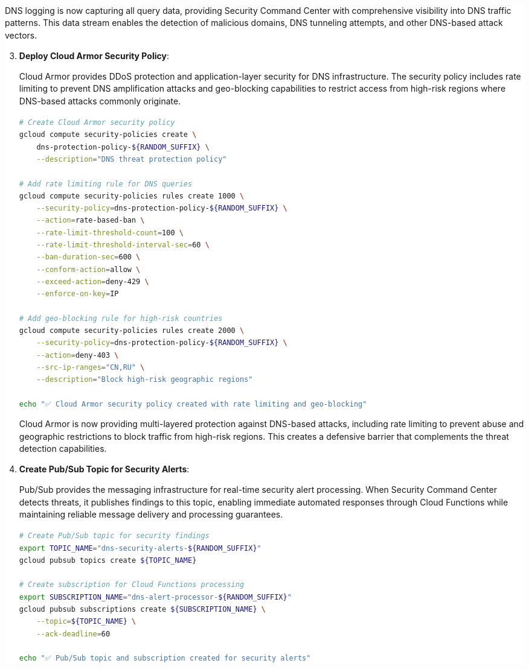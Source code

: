    DNS logging is now capturing all query data, providing Security Command Center with comprehensive visibility into DNS traffic patterns. This data stream enables the detection of malicious domains, DNS tunneling attempts, and other DNS-based attack vectors.

3. **Deploy Cloud Armor Security Policy**:

   Cloud Armor provides DDoS protection and application-layer security for DNS infrastructure. The security policy includes rate limiting to prevent DNS amplification attacks and geo-blocking capabilities to restrict access from high-risk regions where DNS-based attacks commonly originate.

   ```bash
   # Create Cloud Armor security policy
   gcloud compute security-policies create \
       dns-protection-policy-${RANDOM_SUFFIX} \
       --description="DNS threat protection policy"
   
   # Add rate limiting rule for DNS queries
   gcloud compute security-policies rules create 1000 \
       --security-policy=dns-protection-policy-${RANDOM_SUFFIX} \
       --action=rate-based-ban \
       --rate-limit-threshold-count=100 \
       --rate-limit-threshold-interval-sec=60 \
       --ban-duration-sec=600 \
       --conform-action=allow \
       --exceed-action=deny-429 \
       --enforce-on-key=IP
   
   # Add geo-blocking rule for high-risk countries
   gcloud compute security-policies rules create 2000 \
       --security-policy=dns-protection-policy-${RANDOM_SUFFIX} \
       --action=deny-403 \
       --src-ip-ranges="CN,RU" \
       --description="Block high-risk geographic regions"
   
   echo "✅ Cloud Armor security policy created with rate limiting and geo-blocking"
   ```

   Cloud Armor is now providing multi-layered protection against DNS-based attacks, including rate limiting to prevent abuse and geographic restrictions to block traffic from high-risk regions. This creates a defensive barrier that complements the threat detection capabilities.

4. **Create Pub/Sub Topic for Security Alerts**:

   Pub/Sub provides the messaging infrastructure for real-time security alert processing. When Security Command Center detects threats, it publishes findings to this topic, enabling immediate automated responses through Cloud Functions while maintaining reliable message delivery and processing guarantees.

   ```bash
   # Create Pub/Sub topic for security findings
   export TOPIC_NAME="dns-security-alerts-${RANDOM_SUFFIX}"
   gcloud pubsub topics create ${TOPIC_NAME}
   
   # Create subscription for Cloud Functions processing
   export SUBSCRIPTION_NAME="dns-alert-processor-${RANDOM_SUFFIX}"
   gcloud pubsub subscriptions create ${SUBSCRIPTION_NAME} \
       --topic=${TOPIC_NAME} \
       --ack-deadline=60
   
   echo "✅ Pub/Sub topic and subscription created for security alerts"
   ```
